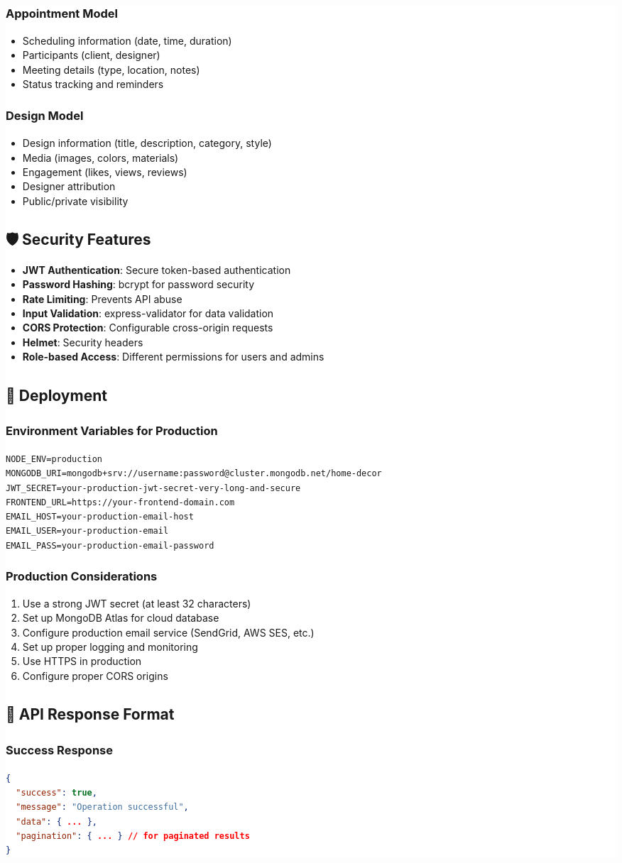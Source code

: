 ### Appointment Model
- Scheduling information (date, time, duration)
- Participants (client, designer)
- Meeting details (type, location, notes)
- Status tracking and reminders

### Design Model
- Design information (title, description, category, style)
- Media (images, colors, materials)
- Engagement (likes, views, reviews)
- Designer attribution
- Public/private visibility

## 🛡 Security Features

- **JWT Authentication**: Secure token-based authentication
- **Password Hashing**: bcrypt for password security
- **Rate Limiting**: Prevents API abuse
- **Input Validation**: express-validator for data validation
- **CORS Protection**: Configurable cross-origin requests
- **Helmet**: Security headers
- **Role-based Access**: Different permissions for users and admins

## 🚀 Deployment

### Environment Variables for Production
```env
NODE_ENV=production
MONGODB_URI=mongodb+srv://username:password@cluster.mongodb.net/home-decor
JWT_SECRET=your-production-jwt-secret-very-long-and-secure
FRONTEND_URL=https://your-frontend-domain.com
EMAIL_HOST=your-production-email-host
EMAIL_USER=your-production-email
EMAIL_PASS=your-production-email-password
```

### Production Considerations
1. Use a strong JWT secret (at least 32 characters)
2. Set up MongoDB Atlas for cloud database
3. Configure production email service (SendGrid, AWS SES, etc.)
4. Set up proper logging and monitoring
5. Use HTTPS in production
6. Configure proper CORS origins

## 📝 API Response Format

### Success Response
```json
{
  "success": true,
  "message": "Operation successful",
  "data": { ... },
  "pagination": { ... } // for paginated results
}
```
